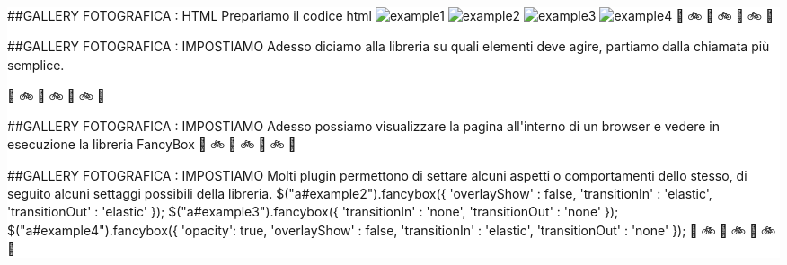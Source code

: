 ##GALLERY FOTOGRAFICA : HTML
Prepariamo il codice html
<a id="example1" href="img/1_b.jpg">
<img alt="example1" src="img/1_s.jpg" />
</a>
<a id="example2" href="img/2_b.jpg">
<img alt="example2" src="img/2_s.jpg" />
</a>
<a id="example3" href="img/3_b.jpg">
<img alt="example3" src="img/3_s.jpg" />
</a>
<a id="example4" href="img/4_b.jpg">
<img class="last" alt="example4" src="img/4_s.jpg" />
</a>
 :musical_keyboard: :bike: :musical_keyboard: :bike: :musical_keyboard: :bike: :musical_keyboard:

##GALLERY FOTOGRAFICA : IMPOSTIAMO
Adesso diciamo alla libreria su quali elementi deve agire, partiamo dalla
chiamata più semplice.
<script type="text/javascript">
$(document).ready(function() {
$("#example1").fancybox();
});
</script>
 :musical_keyboard: :bike: :musical_keyboard: :bike: :musical_keyboard: :bike: :musical_keyboard:

##GALLERY FOTOGRAFICA : IMPOSTIAMO
Adesso possiamo visualizzare la pagina all'interno di un browser e vedere in
esecuzione la libreria FancyBox
 :musical_keyboard: :bike: :musical_keyboard: :bike: :musical_keyboard: :bike: :musical_keyboard:

##GALLERY FOTOGRAFICA : IMPOSTIAMO
Molti plugin permettono di settare alcuni aspetti o comportamenti dello
stesso, di seguito alcuni settaggi possibili della libreria.
$("a#example2").fancybox({
'overlayShow' : false,
'transitionIn'
: 'elastic',
'transitionOut' : 'elastic'
});
$("a#example3").fancybox({
'transitionIn'
: 'none',
'transitionOut' : 'none'
});
$("a#example4").fancybox({
'opacity': true,
'overlayShow' : false,
'transitionIn'
: 'elastic',
'transitionOut' : 'none'
});
 :musical_keyboard: :bike: :musical_keyboard: :bike: :musical_keyboard: :bike: :musical_keyboard:
